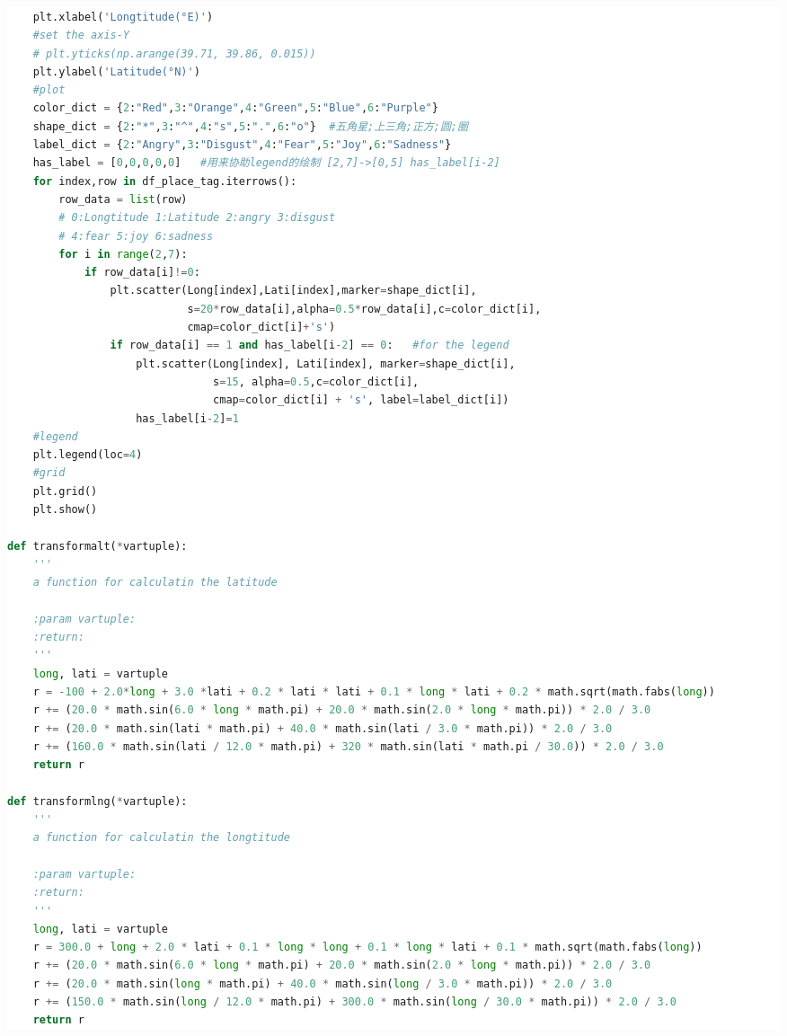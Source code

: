 ```python
    plt.xlabel('Longtitude(°E)')
    #set the axis-Y
    # plt.yticks(np.arange(39.71, 39.86, 0.015))
    plt.ylabel('Latitude(°N)')
    #plot
    color_dict = {2:"Red",3:"Orange",4:"Green",5:"Blue",6:"Purple"}
    shape_dict = {2:"*",3:"^",4:"s",5:".",6:"o"}  #五角星;上三角;正方;圆;圈
    label_dict = {2:"Angry",3:"Disgust",4:"Fear",5:"Joy",6:"Sadness"}
    has_label = [0,0,0,0,0]   #用来协助legend的绘制 [2,7]->[0,5] has_label[i-2]
    for index,row in df_place_tag.iterrows():
        row_data = list(row)
        # 0:Longtitude 1:Latitude 2:angry 3:disgust
        # 4:fear 5:joy 6:sadness
        for i in range(2,7):
            if row_data[i]!=0:
                plt.scatter(Long[index],Lati[index],marker=shape_dict[i],
                            s=20*row_data[i],alpha=0.5*row_data[i],c=color_dict[i],
                            cmap=color_dict[i]+'s')
                if row_data[i] == 1 and has_label[i-2] == 0:   #for the legend
                    plt.scatter(Long[index], Lati[index], marker=shape_dict[i],
                                s=15, alpha=0.5,c=color_dict[i],
                                cmap=color_dict[i] + 's', label=label_dict[i])
                    has_label[i-2]=1
    #legend
    plt.legend(loc=4)
    #grid
    plt.grid()
    plt.show()

def transformalt(*vartuple):
    '''
    a function for calculatin the latitude

    :param vartuple:
    :return:
    '''
    long, lati = vartuple
    r = -100 + 2.0*long + 3.0 *lati + 0.2 * lati * lati + 0.1 * long * lati + 0.2 * math.sqrt(math.fabs(long))
    r += (20.0 * math.sin(6.0 * long * math.pi) + 20.0 * math.sin(2.0 * long * math.pi)) * 2.0 / 3.0
    r += (20.0 * math.sin(lati * math.pi) + 40.0 * math.sin(lati / 3.0 * math.pi)) * 2.0 / 3.0
    r += (160.0 * math.sin(lati / 12.0 * math.pi) + 320 * math.sin(lati * math.pi / 30.0)) * 2.0 / 3.0
    return r

def transformlng(*vartuple):
    '''
    a function for calculatin the longtitude

    :param vartuple:
    :return:
    '''
    long, lati = vartuple
    r = 300.0 + long + 2.0 * lati + 0.1 * long * long + 0.1 * long * lati + 0.1 * math.sqrt(math.fabs(long))
    r += (20.0 * math.sin(6.0 * long * math.pi) + 20.0 * math.sin(2.0 * long * math.pi)) * 2.0 / 3.0
    r += (20.0 * math.sin(long * math.pi) + 40.0 * math.sin(long / 3.0 * math.pi)) * 2.0 / 3.0
    r += (150.0 * math.sin(long / 12.0 * math.pi) + 300.0 * math.sin(long / 30.0 * math.pi)) * 2.0 / 3.0
    return r

```